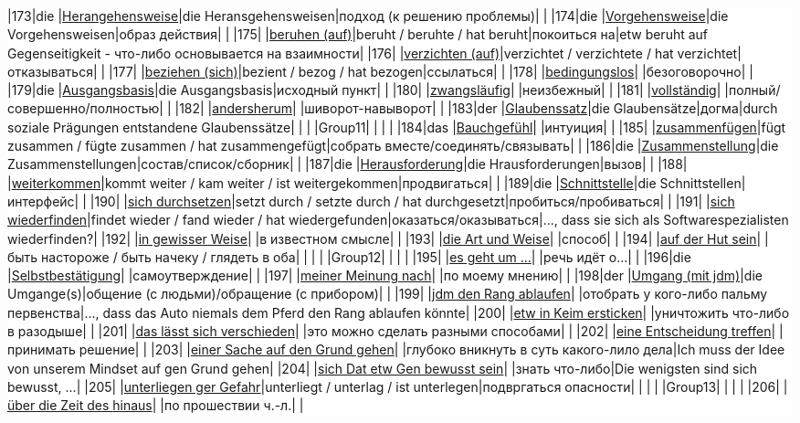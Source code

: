 |173|die |[Herangehensweise](https://de.pons.com/übersetzung-2/deutsch-russisch/Herangehensweise)|die Heransgehensweisen|подход (к решению проблемы)| |
|174|die |[Vorgehensweise](https://de.pons.com/übersetzung-2/deutsch-russisch/Vorgehensweise)|die Vorgehensweisen|образ действия| |
|175| |[beruhen (auf)](https://de.pons.com/übersetzung-2/deutsch-russisch/beruhen+(auf))|beruht / beruhte / hat beruht|покоиться на|etw beruht auf Gegenseitigkeit - что-либо основывается на взаимности|
|176| |[verzichten (auf)](https://de.pons.com/übersetzung-2/deutsch-russisch/verzichten+(auf))|verzichtet / verzichtete / hat verzichtet|отказываться| |
|177| |[beziehen (sich)](https://de.pons.com/übersetzung-2/deutsch-russisch/beziehen+(sich))|bezient / bezog / hat bezogen|ссылаться| |
|178| |[bedingungslos](https://de.pons.com/übersetzung-2/deutsch-russisch/bedingungslos)| |безоговорочно| |
|179|die |[Ausgangsbasis](https://de.pons.com/übersetzung-2/deutsch-russisch/Ausgangsbasis)|die Ausgangsbasis|исходный пункт| |
|180| |[zwangsläufig](https://de.pons.com/übersetzung-2/deutsch-russisch/zwangsläufig)| |неизбежный| |
|181| |[vollständig](https://de.pons.com/übersetzung-2/deutsch-russisch/vollständig)| |полный/совершенно/полностью| |
|182| |[andersherum](https://de.pons.com/übersetzung-2/deutsch-russisch/andersherum)| |шиворот-навыворот| |
|183|der |[Glaubenssatz](https://de.pons.com/übersetzung-2/deutsch-russisch/Glaubenssatz)|die Glaubensätze|догма|durch soziale Prägungen entstandene Glaubenssätze|
| | |Group11| | | |
|184|das |[Bauchgefühl](https://de.pons.com/übersetzung-2/deutsch-russisch/Bauchgefühl)| |интуиция| |
|185| |[zusammenfügen](https://de.pons.com/übersetzung-2/deutsch-russisch/zusammenfügen)|fügt zusammen / fügte zusammen / hat zusammengefügt|собрать вместе/соединять/связывать| |
|186|die |[Zusammenstellung](https://de.pons.com/übersetzung-2/deutsch-russisch/Zusammenstellung)|die Zusammenstellungen|состав/список/сборник| |
|187|die |[Herausforderung](https://de.pons.com/übersetzung-2/deutsch-russisch/Herausforderung)|die Hrausforderungen|вызов| |
|188| |[weiterkommen](https://de.pons.com/übersetzung-2/deutsch-russisch/weiterkommen)|kommt weiter / kam weiter / ist weitergekommen|продвигаться| |
|189|die |[Schnittstelle](https://de.pons.com/übersetzung-2/deutsch-russisch/Schnittstelle)|die Schnittstellen|интерфейс| |
|190| |[sich durchsetzen](https://de.pons.com/übersetzung-2/deutsch-russisch/sich+durchsetzen)|setzt durch / setzte durch / hat durchgesetzt|пробиться/пробиваться| |
|191| |[sich wiederfinden](https://de.pons.com/übersetzung-2/deutsch-russisch/sich+wiederfinden)|findet wieder / fand wieder / hat wiedergefunden|оказаться/оказываться|..., dass sie sich als Softwarespezialisten wiederfinden?|
|192| |[in gewisser Weise](https://de.pons.com/übersetzung-2/deutsch-russisch/in+gewisser+Weise)| |в известном смысле| |
|193| |[die Art und Weise](https://de.pons.com/übersetzung-2/deutsch-russisch/die+Art+und+Weise)| |способ| |
|194| |[auf der Hut sein](https://de.pons.com/übersetzung-2/deutsch-russisch/auf+der+Hut+sein)| |быть настороже / быть начеку / глядеть в оба| |
| | |Group12| | | |
|195| |[es geht um ...](https://de.pons.com/übersetzung-2/deutsch-russisch/es+geht+um+...)| |речь идёт о...| |
|196|die |[Selbstbestätigung](https://de.pons.com/übersetzung-2/deutsch-russisch/Selbstbestätigung)| |самоутверждение| |
|197| |[meiner Meinung nach](https://de.pons.com/übersetzung-2/deutsch-russisch/meiner+Meinung+nach)| |по моему мнению| |
|198|der |[Umgang (mit jdm)](https://de.pons.com/übersetzung-2/deutsch-russisch/Umgang+(mit+jdm))|die Umgange(s)|общение (с людьми)/обращение (с прибором)| |
|199| |[jdm den Rang ablaufen](https://de.pons.com/übersetzung-2/deutsch-russisch/jdm+den+Rang+ablaufen)| |отобрать у кого-либо пальму первенства|..., dass das Auto niemals dem Pferd den Rang ablaufen könnte|
|200| |[etw in Keim ersticken](https://de.pons.com/übersetzung-2/deutsch-russisch/etw+in+Keim+ersticken)| |уничтожить что-либо в разодыше| |
|201| |[das lässt sich verschieden](https://de.pons.com/übersetzung-2/deutsch-russisch/das+lässt+sich+verschieden)| |это можно сделать разными способами| |
|202| |[eine Entscheidung treffen](https://de.pons.com/übersetzung-2/deutsch-russisch/eine+Entscheidung+treffen)| |принимать решение| |
|203| |[einer Sache auf den Grund gehen](https://de.pons.com/übersetzung-2/deutsch-russisch/einer+Sache+auf+den+Grund+gehen)| |глубоко вникнуть в суть какого-лило дела|Ich muss der Idee von unserem Mindset auf gen Grund gehen|
|204| |[sich Dat etw Gen bewusst sein](https://de.pons.com/übersetzung-2/deutsch-russisch/sich+Dat+etw+Gen+bewusst+sein)| |знать что-либо|Die wenigsten sind sich bewusst, ...|
|205| |[unterliegen ger Gefahr](https://de.pons.com/übersetzung-2/deutsch-russisch/unterliegen+ger+Gefahr)|unterliegt / unterlag / ist unterlegen|подвргаться опасности| |
| | |Group13| | | |
|206| |[über die Zeit des <Gen> hinaus](https://de.pons.com/übersetzung-2/deutsch-russisch/über+die+Zeit+des+<Gen>+hinaus)| |по прошествии ч.-л.| |